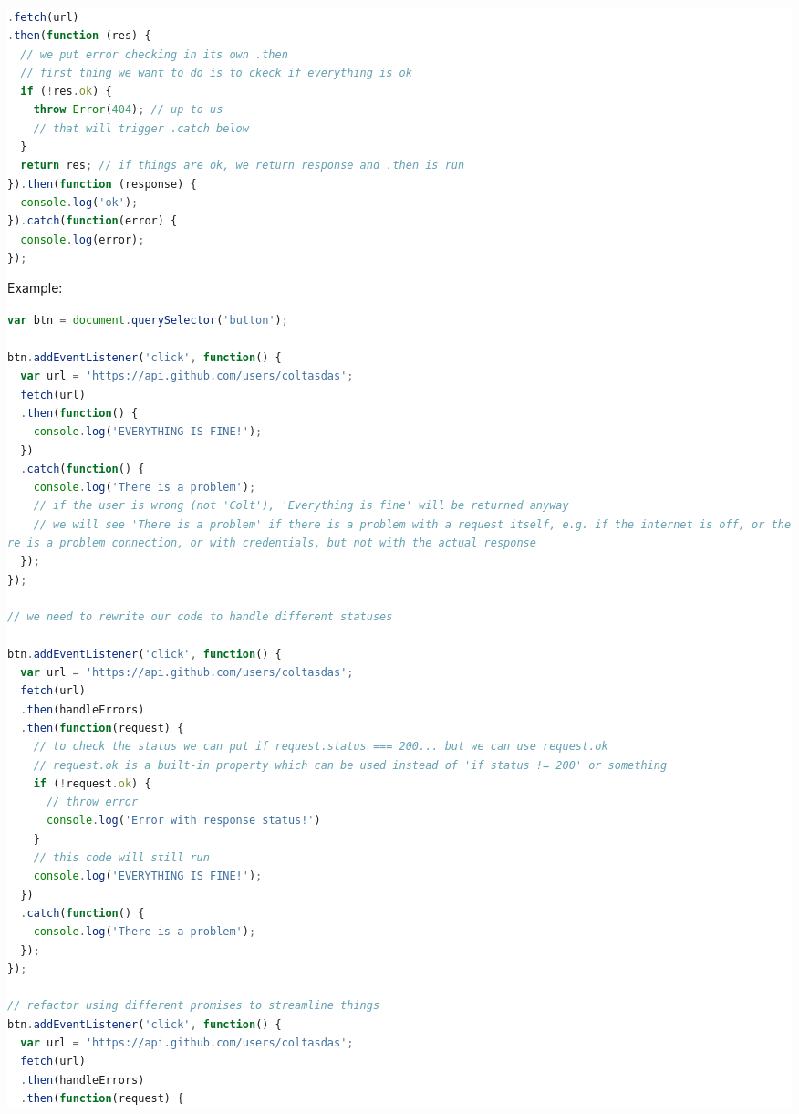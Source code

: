 ```javascript
.fetch(url)
.then(function (res) {
  // we put error checking in its own .then
  // first thing we want to do is to ckeck if everything is ok
  if (!res.ok) {
    throw Error(404); // up to us
    // that will trigger .catch below
  }
  return res; // if things are ok, we return response and .then is run
}).then(function (response) {
  console.log('ok');
}).catch(function(error) {
  console.log(error);
});
```

Example:

```javascript
var btn = document.querySelector('button');

btn.addEventListener('click', function() {
  var url = 'https://api.github.com/users/coltasdas';
  fetch(url)
  .then(function() {
    console.log('EVERYTHING IS FINE!');
  })
  .catch(function() {
    console.log('There is a problem');
    // if the user is wrong (not 'Colt'), 'Everything is fine' will be returned anyway
    // we will see 'There is a problem' if there is a problem with a request itself, e.g. if the internet is off, or there is a problem connection, or with credentials, but not with the actual response
  });
});

// we need to rewrite our code to handle different statuses

btn.addEventListener('click', function() {
  var url = 'https://api.github.com/users/coltasdas';
  fetch(url)
  .then(handleErrors)
  .then(function(request) {
    // to check the status we can put if request.status === 200... but we can use request.ok
    // request.ok is a built-in property which can be used instead of 'if status != 200' or something
    if (!request.ok) {
      // throw error
      console.log('Error with response status!')
    }
    // this code will still run
    console.log('EVERYTHING IS FINE!');
  })
  .catch(function() {
    console.log('There is a problem');
  });
});

// refactor using different promises to streamline things
btn.addEventListener('click', function() {
  var url = 'https://api.github.com/users/coltasdas';
  fetch(url)
  .then(handleErrors)
  .then(function(request) {
```